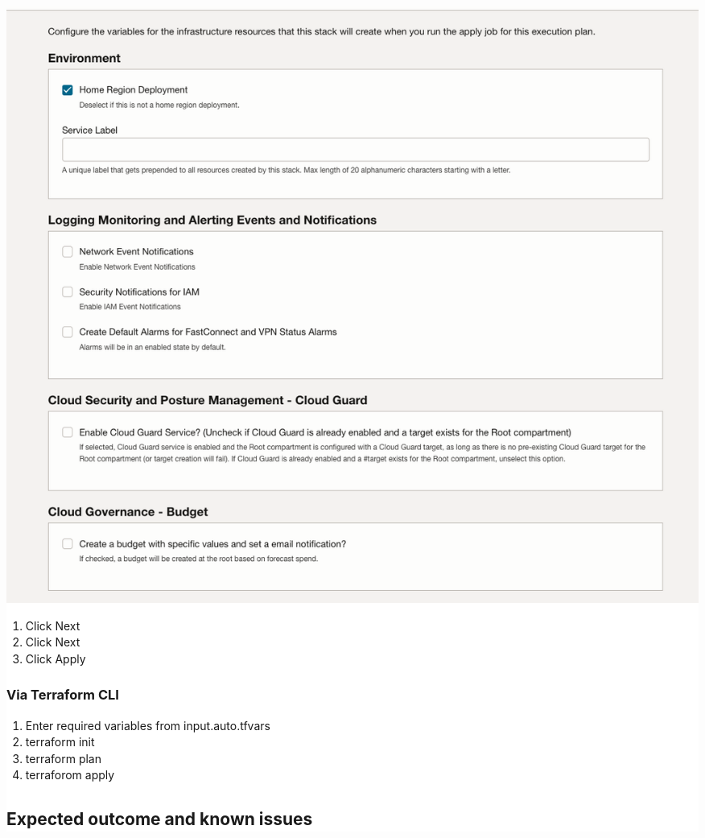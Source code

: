 ![variables](images/image2.png)
1. Click Next
1. Click Next
1. Click Apply

### Via Terraform CLI
1. Enter required variables from input.auto.tfvars
1. terraform init
1. terraform plan
1. terraforom apply

## Expected outcome and known issues
